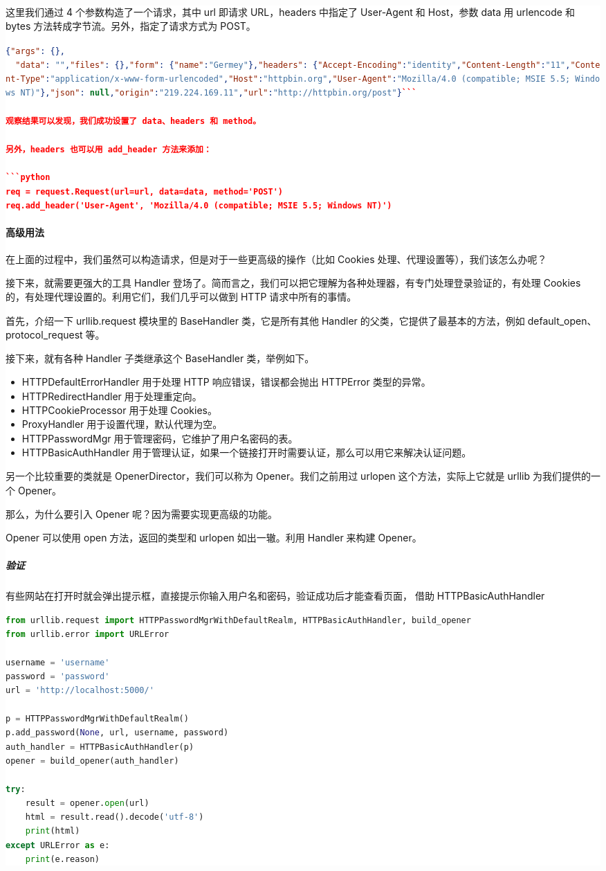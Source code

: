 这里我们通过 4 个参数构造了一个请求，其中 url 即请求 URL，headers 中指定了 User-Agent 和 Host，参数 data 用 urlencode 和 bytes 方法转成字节流。另外，指定了请求方式为 POST。

```json
{"args": {},   
  "data": "","files": {},"form": {"name":"Germey"},"headers": {"Accept-Encoding":"identity","Content-Length":"11","Content-Type":"application/x-www-form-urlencoded","Host":"httpbin.org","User-Agent":"Mozilla/4.0 (compatible; MSIE 5.5; Windows NT)"},"json": null,"origin":"219.224.169.11","url":"http://httpbin.org/post"}```

观察结果可以发现，我们成功设置了 data、headers 和 method。

另外，headers 也可以用 add_header 方法来添加：

```python
req = request.Request(url=url, data=data, method='POST')  
req.add_header('User-Agent', 'Mozilla/4.0 (compatible; MSIE 5.5; Windows NT)')
```

#### 高级用法
在上面的过程中，我们虽然可以构造请求，但是对于一些更高级的操作（比如 Cookies 处理、代理设置等），我们该怎么办呢？

接下来，就需要更强大的工具 Handler 登场了。简而言之，我们可以把它理解为各种处理器，有专门处理登录验证的，有处理 Cookies 的，有处理代理设置的。利用它们，我们几乎可以做到 HTTP 请求中所有的事情。

首先，介绍一下 urllib.request 模块里的 BaseHandler 类，它是所有其他 Handler 的父类，它提供了最基本的方法，例如 default_open、protocol_request 等。

接下来，就有各种 Handler 子类继承这个 BaseHandler 类，举例如下。

* HTTPDefaultErrorHandler 用于处理 HTTP 响应错误，错误都会抛出 HTTPError 类型的异常。
* HTTPRedirectHandler 用于处理重定向。
* HTTPCookieProcessor 用于处理 Cookies。
* ProxyHandler 用于设置代理，默认代理为空。
* HTTPPasswordMgr 用于管理密码，它维护了用户名密码的表。
* HTTPBasicAuthHandler 用于管理认证，如果一个链接打开时需要认证，那么可以用它来解决认证问题。


另一个比较重要的类就是 OpenerDirector，我们可以称为 Opener。我们之前用过 urlopen 这个方法，实际上它就是 urllib 为我们提供的一个 Opener。

那么，为什么要引入 Opener 呢？因为需要实现更高级的功能。

Opener 可以使用 open 方法，返回的类型和 urlopen 如出一辙。利用 Handler 来构建 Opener。


##### 验证
有些网站在打开时就会弹出提示框，直接提示你输入用户名和密码，验证成功后才能查看页面，
借助 HTTPBasicAuthHandler 

```python
from urllib.request import HTTPPasswordMgrWithDefaultRealm, HTTPBasicAuthHandler, build_opener  
from urllib.error import URLError  

username = 'username'  
password = 'password'  
url = 'http://localhost:5000/'  

p = HTTPPasswordMgrWithDefaultRealm()  
p.add_password(None, url, username, password)  
auth_handler = HTTPBasicAuthHandler(p)  
opener = build_opener(auth_handler)  

try:  
    result = opener.open(url)  
    html = result.read().decode('utf-8')  
    print(html)  
except URLError as e:  
    print(e.reason)
```
